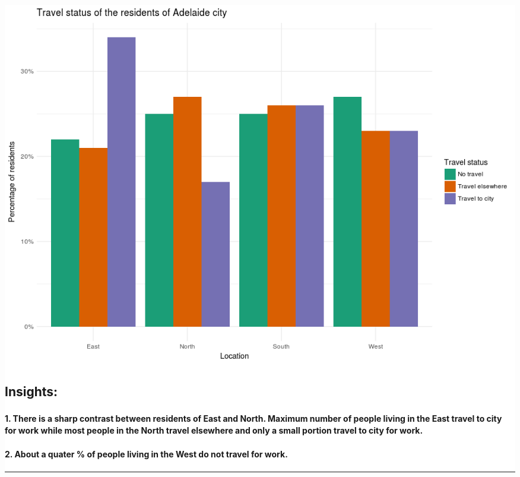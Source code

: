 ![](Figs/people_2-1.png)

Insights:
---------

#### 1. There is a **sharp contrast between residents of East and North**. Maximum number of people living in the East travel to city for work while most people in the North travel elsewhere and only a small portion travel to city for work.

#### 2. About a quater % of people living in the West do not travel for work.

------------------------------------------------------------------------
